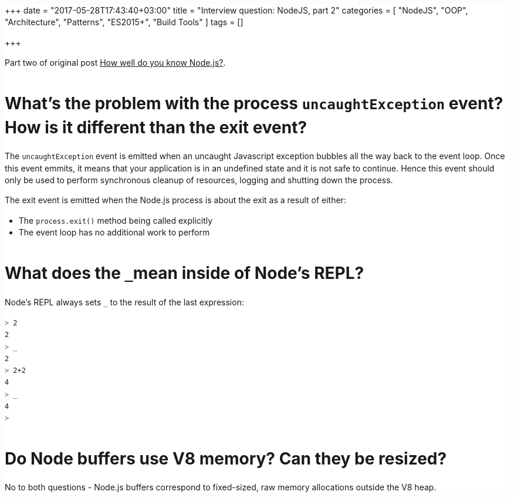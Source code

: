 +++
date = "2017-05-28T17:43:40+03:00"
title = "Interview question: NodeJS, part 2"
categories = [
    "NodeJS", 
    "OOP",
    "Architecture",
    "Patterns",
    "ES2015+",
    "Build Tools"
]
tags = []

+++

Part two of original post [How well do you know Node.js?](https://edgecoders.com/how-well-do-you-know-node-js-36b1473c01c8).



# What’s the problem with the process `uncaughtException` event? How is it different than the exit event?

The `uncaughtException` event is emitted when an uncaught Javascript exception bubbles all the way back to the event loop. Once this event emmits, it means that your application is in an undefined state and it is not safe to continue. Hence this event should only be used to perform synchronous cleanup of resources, logging and shutting down the process.

The exit event is emitted when the Node.js process is about the exit as a result of either:

* The `process.exit()` method being called explicitly
* The event loop has no additional work to perform

# What does the `_`mean inside of Node’s REPL?

Node’s REPL always sets `_` to the result of the last expression:

```bash
> 2
2
> _
2
> 2+2
4
> _
4
>
```

# Do Node buffers use V8 memory? Can they be resized?

No to both questions - Node.js buffers correspond to fixed-sized, raw memory allocations outside the V8 heap.
